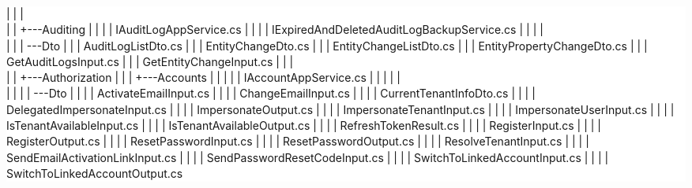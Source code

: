 |   |   |   
|   |   +---Auditing
|   |   |   |   IAuditLogAppService.cs
|   |   |   |   IExpiredAndDeletedAuditLogBackupService.cs
|   |   |   |   
|   |   |   \---Dto
|   |   |           AuditLogListDto.cs
|   |   |           EntityChangeDto.cs
|   |   |           EntityChangeListDto.cs
|   |   |           EntityPropertyChangeDto.cs
|   |   |           GetAuditLogsInput.cs
|   |   |           GetEntityChangeInput.cs
|   |   |           
|   |   +---Authorization
|   |   |   +---Accounts
|   |   |   |   |   IAccountAppService.cs
|   |   |   |   |   
|   |   |   |   \---Dto
|   |   |   |           ActivateEmailInput.cs
|   |   |   |           ChangeEmailInput.cs
|   |   |   |           CurrentTenantInfoDto.cs
|   |   |   |           DelegatedImpersonateInput.cs
|   |   |   |           ImpersonateOutput.cs
|   |   |   |           ImpersonateTenantInput.cs
|   |   |   |           ImpersonateUserInput.cs
|   |   |   |           IsTenantAvailableInput.cs
|   |   |   |           IsTenantAvailableOutput.cs
|   |   |   |           RefreshTokenResult.cs
|   |   |   |           RegisterInput.cs
|   |   |   |           RegisterOutput.cs
|   |   |   |           ResetPasswordInput.cs
|   |   |   |           ResetPasswordOutput.cs
|   |   |   |           ResolveTenantInput.cs
|   |   |   |           SendEmailActivationLinkInput.cs
|   |   |   |           SendPasswordResetCodeInput.cs
|   |   |   |           SwitchToLinkedAccountInput.cs
|   |   |   |           SwitchToLinkedAccountOutput.cs